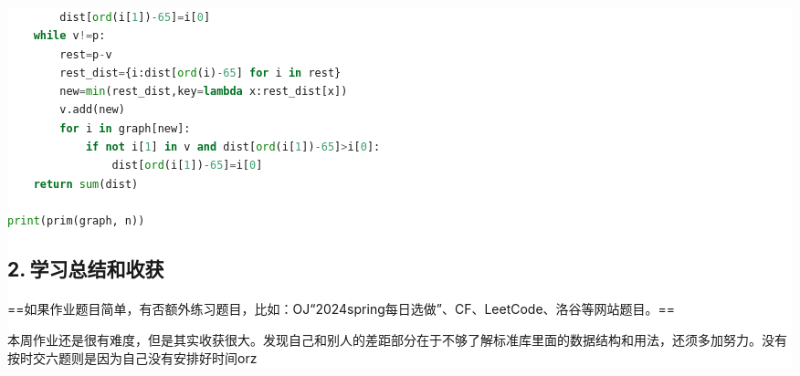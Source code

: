 ```python
        dist[ord(i[1])-65]=i[0]
    while v!=p:
        rest=p-v
        rest_dist={i:dist[ord(i)-65] for i in rest}
        new=min(rest_dist,key=lambda x:rest_dist[x])
        v.add(new)
        for i in graph[new]:
            if not i[1] in v and dist[ord(i[1])-65]>i[0]:
                dist[ord(i[1])-65]=i[0]
    return sum(dist)

print(prim(graph, n))

```





## 2. 学习总结和收获

==如果作业题目简单，有否额外练习题目，比如：OJ“2024spring每日选做”、CF、LeetCode、洛谷等网站题目。==

​	本周作业还是很有难度，但是其实收获很大。发现自己和别人的差距部分在于不够了解标准库里面的数据结构和用法，还须多加努力。没有按时交六题则是因为自己没有安排好时间orz


